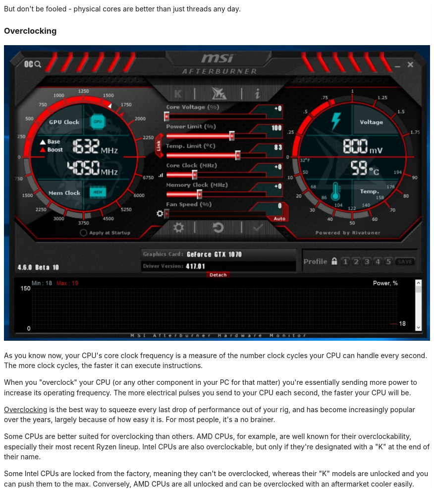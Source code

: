 But don't be fooled - physical cores are better than just threads any day. 

### Overclocking 
<img class="lazyload" alt="overclocking cpu" src="/img/cpus/overclocking.jpg" > 

As you know now, your CPU's core clock frequency is a measure of the number clock cycles your CPU can handle every second. The more clock cycles, the faster it can execute instructions. 

When you "overclock" your CPU (or any other component in your PC for that matter) you're essentially sending more power to increase its operating frequency. The more electrical pulses you send to your CPU each second, the faster your CPU will be. 

[Overclocking](/overclocking/) is the best way to squeeze every last drop of performance out of your rig, and has become increasingly popular over the years, largely because of how easy it is. For most people, it's a no brainer. 

Some CPUs are better suited for overclocking than others. AMD CPUs, for example, are well known for their overclockability, especially their most recent Ryzen lineup. Intel CPUs are also overclockable, but only if they're designated with a "K" at the end of their name. 

Some Intel CPUs are locked from the factory, meaning they can't be overclocked, whereas their "K" models are unlocked and you can push them to the max. Conversely, AMD CPUs are all unlocked and can be overclocked with an aftermarket cooler easily.
